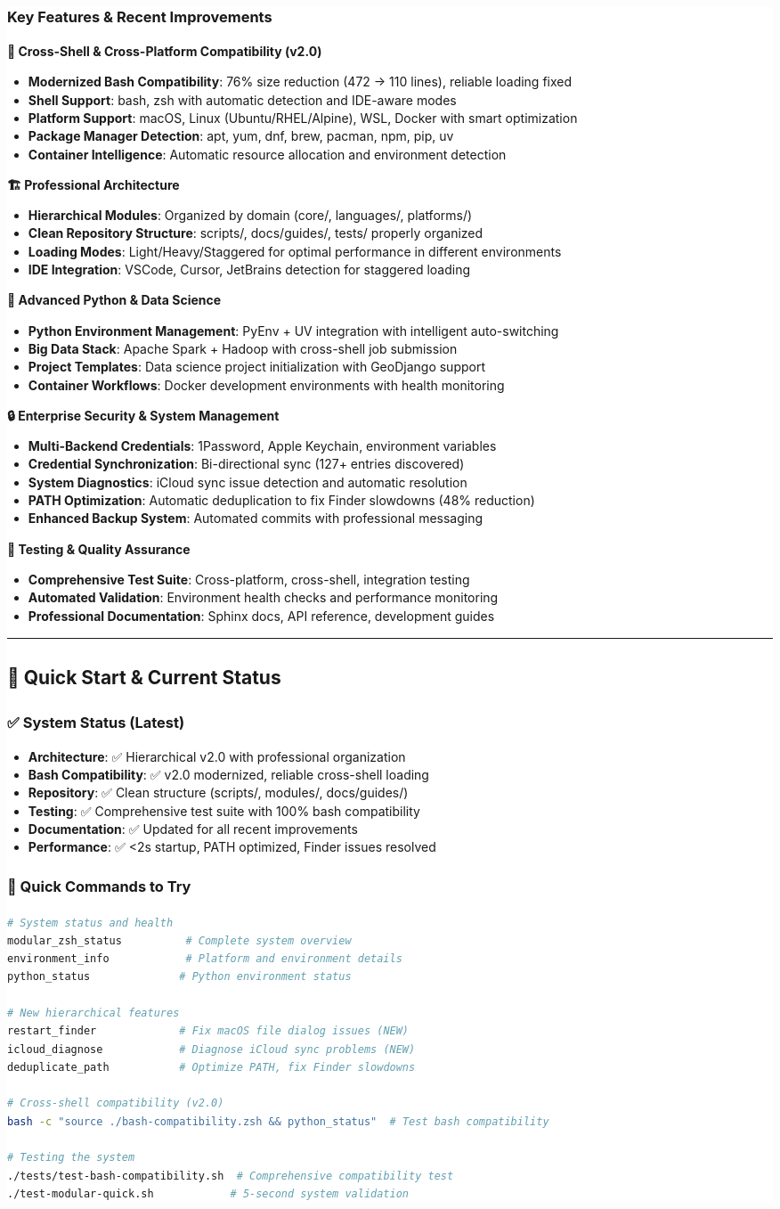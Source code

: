 ### **Key Features & Recent Improvements**

**🔧 Cross-Shell & Cross-Platform Compatibility (v2.0)**
- **Modernized Bash Compatibility**: 76% size reduction (472 → 110 lines), reliable loading fixed
- **Shell Support**: bash, zsh with automatic detection and IDE-aware modes
- **Platform Support**: macOS, Linux (Ubuntu/RHEL/Alpine), WSL, Docker with smart optimization
- **Package Manager Detection**: apt, yum, dnf, brew, pacman, npm, pip, uv
- **Container Intelligence**: Automatic resource allocation and environment detection

**🏗️ Professional Architecture**
- **Hierarchical Modules**: Organized by domain (core/, languages/, platforms/)
- **Clean Repository Structure**: scripts/, docs/guides/, tests/ properly organized
- **Loading Modes**: Light/Heavy/Staggered for optimal performance in different environments
- **IDE Integration**: VSCode, Cursor, JetBrains detection for staggered loading

**🐍 Advanced Python & Data Science**
- **Python Environment Management**: PyEnv + UV integration with intelligent auto-switching
- **Big Data Stack**: Apache Spark + Hadoop with cross-shell job submission
- **Project Templates**: Data science project initialization with GeoDjango support
- **Container Workflows**: Docker development environments with health monitoring

**🔒 Enterprise Security & System Management**
- **Multi-Backend Credentials**: 1Password, Apple Keychain, environment variables
- **Credential Synchronization**: Bi-directional sync (127+ entries discovered)
- **System Diagnostics**: iCloud sync issue detection and automatic resolution
- **PATH Optimization**: Automatic deduplication to fix Finder slowdowns (48% reduction)
- **Enhanced Backup System**: Automated commits with professional messaging

**🧪 Testing & Quality Assurance**
- **Comprehensive Test Suite**: Cross-platform, cross-shell, integration testing
- **Automated Validation**: Environment health checks and performance monitoring
- **Professional Documentation**: Sphinx docs, API reference, development guides

---

## 🚀 **Quick Start & Current Status**

### **✅ System Status (Latest)**
- **Architecture**: ✅ Hierarchical v2.0 with professional organization
- **Bash Compatibility**: ✅ v2.0 modernized, reliable cross-shell loading
- **Repository**: ✅ Clean structure (scripts/, modules/, docs/guides/)
- **Testing**: ✅ Comprehensive test suite with 100% bash compatibility
- **Documentation**: ✅ Updated for all recent improvements
- **Performance**: ✅ <2s startup, PATH optimized, Finder issues resolved

### **🎯 Quick Commands to Try**
```bash
# System status and health
modular_zsh_status          # Complete system overview
environment_info            # Platform and environment details
python_status              # Python environment status

# New hierarchical features
restart_finder             # Fix macOS file dialog issues (NEW)
icloud_diagnose            # Diagnose iCloud sync problems (NEW)
deduplicate_path           # Optimize PATH, fix Finder slowdowns

# Cross-shell compatibility (v2.0)
bash -c "source ./bash-compatibility.zsh && python_status"  # Test bash compatibility

# Testing the system
./tests/test-bash-compatibility.sh  # Comprehensive compatibility test
./test-modular-quick.sh            # 5-second system validation
```
